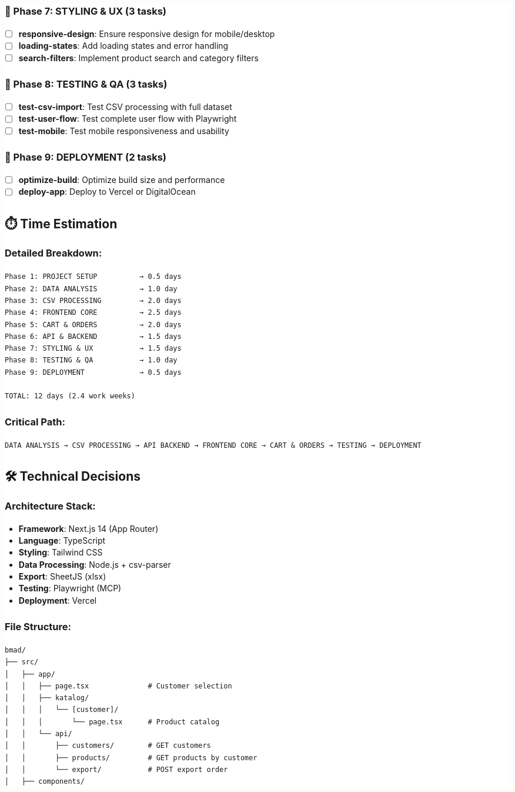 ### 💅 Phase 7: STYLING & UX (3 tasks)
- [ ] **responsive-design**: Ensure responsive design for mobile/desktop
- [ ] **loading-states**: Add loading states and error handling
- [ ] **search-filters**: Implement product search and category filters

### 🧪 Phase 8: TESTING & QA (3 tasks)
- [ ] **test-csv-import**: Test CSV processing with full dataset
- [ ] **test-user-flow**: Test complete user flow with Playwright
- [ ] **test-mobile**: Test mobile responsiveness and usability

### 🚀 Phase 9: DEPLOYMENT (2 tasks)
- [ ] **optimize-build**: Optimize build size and performance
- [ ] **deploy-app**: Deploy to Vercel or DigitalOcean

## ⏱️ Time Estimation

### Detailed Breakdown:
```
Phase 1: PROJECT SETUP          → 0.5 days
Phase 2: DATA ANALYSIS          → 1.0 day
Phase 3: CSV PROCESSING         → 2.0 days  
Phase 4: FRONTEND CORE          → 2.5 days
Phase 5: CART & ORDERS          → 2.0 days
Phase 6: API & BACKEND          → 1.5 days
Phase 7: STYLING & UX           → 1.5 days
Phase 8: TESTING & QA           → 1.0 day
Phase 9: DEPLOYMENT             → 0.5 days

TOTAL: 12 days (2.4 work weeks)
```

### Critical Path:
```
DATA ANALYSIS → CSV PROCESSING → API BACKEND → FRONTEND CORE → CART & ORDERS → TESTING → DEPLOYMENT
```

## 🛠️ Technical Decisions

### Architecture Stack:
- **Framework**: Next.js 14 (App Router)
- **Language**: TypeScript
- **Styling**: Tailwind CSS
- **Data Processing**: Node.js + csv-parser
- **Export**: SheetJS (xlsx)
- **Testing**: Playwright (MCP)
- **Deployment**: Vercel

### File Structure:
```
bmad/
├── src/
│   ├── app/
│   │   ├── page.tsx              # Customer selection
│   │   ├── katalog/
│   │   │   └── [customer]/
│   │   │       └── page.tsx      # Product catalog
│   │   └── api/
│   │       ├── customers/        # GET customers
│   │       ├── products/         # GET products by customer
│   │       └── export/           # POST export order
│   ├── components/
```